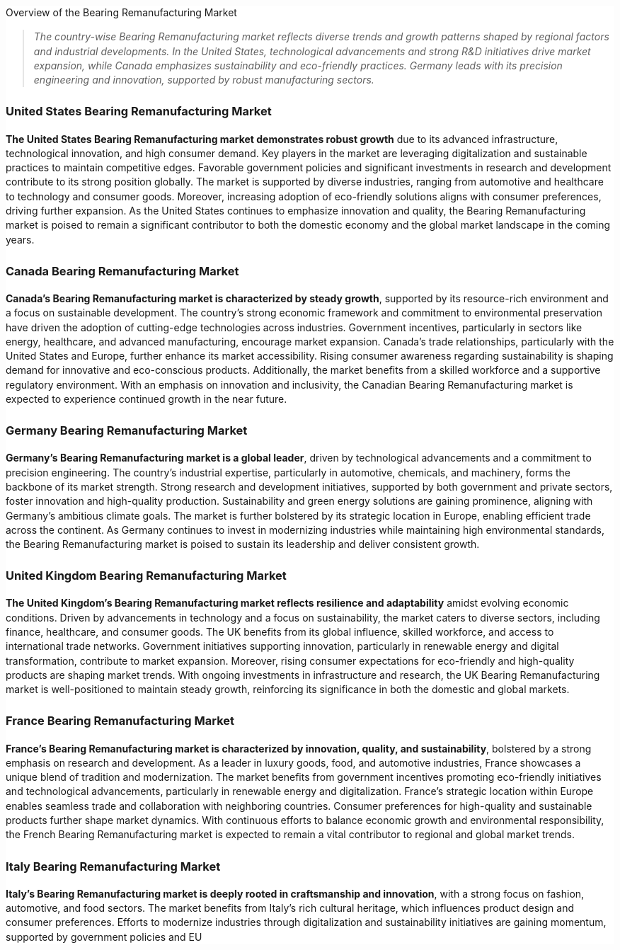 Overview of the Bearing Remanufacturing Market<br /></span></h1><blockquote><p><em><span class="">The country-wise Bearing Remanufacturing market reflects diverse trends and growth patterns shaped by regional factors and industrial developments. In the United States, technological advancements and strong R&amp;D initiatives drive market expansion, while Canada emphasizes sustainability and eco-friendly practices. Germany leads with its precision engineering and innovation, supported by robust manufacturing sectors.</span></em></p></blockquote><h3><strong>United States Bearing Remanufacturing Market</strong></h3><p><strong>The United States Bearing Remanufacturing market demonstrates robust growth</strong> due to its advanced infrastructure, technological innovation, and high consumer demand. Key players in the market are leveraging digitalization and sustainable practices to maintain competitive edges. Favorable government policies and significant investments in research and development contribute to its strong position globally. The market is supported by diverse industries, ranging from automotive and healthcare to technology and consumer goods. Moreover, increasing adoption of eco-friendly solutions aligns with consumer preferences, driving further expansion. As the United States continues to emphasize innovation and quality, the Bearing Remanufacturing market is poised to remain a significant contributor to both the domestic economy and the global market landscape in the coming years.</p><h3><strong>Canada Bearing Remanufacturing Market</strong></h3><p><strong>Canada&rsquo;s Bearing Remanufacturing market is characterized by steady growth</strong>, supported by its resource-rich environment and a focus on sustainable development. The country&rsquo;s strong economic framework and commitment to environmental preservation have driven the adoption of cutting-edge technologies across industries. Government incentives, particularly in sectors like energy, healthcare, and advanced manufacturing, encourage market expansion. Canada&rsquo;s trade relationships, particularly with the United States and Europe, further enhance its market accessibility. Rising consumer awareness regarding sustainability is shaping demand for innovative and eco-conscious products. Additionally, the market benefits from a skilled workforce and a supportive regulatory environment. With an emphasis on innovation and inclusivity, the Canadian Bearing Remanufacturing market is expected to experience continued growth in the near future.</p><h3><strong>Germany Bearing Remanufacturing Market</strong></h3><p><strong>Germany&rsquo;s Bearing Remanufacturing market is a global leader</strong>, driven by technological advancements and a commitment to precision engineering. The country&rsquo;s industrial expertise, particularly in automotive, chemicals, and machinery, forms the backbone of its market strength. Strong research and development initiatives, supported by both government and private sectors, foster innovation and high-quality production. Sustainability and green energy solutions are gaining prominence, aligning with Germany&rsquo;s ambitious climate goals. The market is further bolstered by its strategic location in Europe, enabling efficient trade across the continent. As Germany continues to invest in modernizing industries while maintaining high environmental standards, the Bearing Remanufacturing market is poised to sustain its leadership and deliver consistent growth.</p><h3><strong>United Kingdom Bearing Remanufacturing Market</strong></h3><p><strong>The United Kingdom&rsquo;s Bearing Remanufacturing market reflects resilience and adaptability</strong> amidst evolving economic conditions. Driven by advancements in technology and a focus on sustainability, the market caters to diverse sectors, including finance, healthcare, and consumer goods. The UK benefits from its global influence, skilled workforce, and access to international trade networks. Government initiatives supporting innovation, particularly in renewable energy and digital transformation, contribute to market expansion. Moreover, rising consumer expectations for eco-friendly and high-quality products are shaping market trends. With ongoing investments in infrastructure and research, the UK Bearing Remanufacturing market is well-positioned to maintain steady growth, reinforcing its significance in both the domestic and global markets.</p><h3><strong>France Bearing Remanufacturing Market</strong></h3><p><strong>France&rsquo;s Bearing Remanufacturing market is characterized by innovation, quality, and sustainability</strong>, bolstered by a strong emphasis on research and development. As a leader in luxury goods, food, and automotive industries, France showcases a unique blend of tradition and modernization. The market benefits from government incentives promoting eco-friendly initiatives and technological advancements, particularly in renewable energy and digitalization. France&rsquo;s strategic location within Europe enables seamless trade and collaboration with neighboring countries. Consumer preferences for high-quality and sustainable products further shape market dynamics. With continuous efforts to balance economic growth and environmental responsibility, the French Bearing Remanufacturing market is expected to remain a vital contributor to regional and global market trends.</p><h3><strong>Italy Bearing Remanufacturing Market</strong></h3><p><strong>Italy&rsquo;s Bearing Remanufacturing market is deeply rooted in craftsmanship and innovation</strong>, with a strong focus on fashion, automotive, and food sectors. The market benefits from Italy&rsquo;s rich cultural heritage, which influences product design and consumer preferences. Efforts to modernize industries through digitalization and sustainability initiatives are gaining momentum, supported by government policies and EU